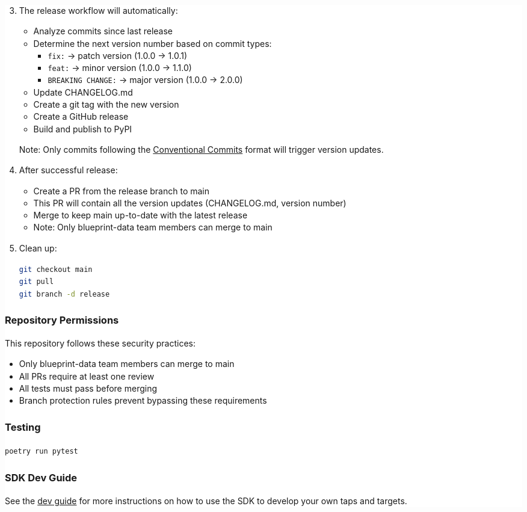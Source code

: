 3. The release workflow will automatically:
   - Analyze commits since last release
   - Determine the next version number based on commit types:
     - `fix:` → patch version (1.0.0 → 1.0.1)
     - `feat:` → minor version (1.0.0 → 1.1.0)
     - `BREAKING CHANGE:` → major version (1.0.0 → 2.0.0)
   - Update CHANGELOG.md
   - Create a git tag with the new version
   - Create a GitHub release
   - Build and publish to PyPI

   Note: Only commits following the [Conventional Commits](https://www.conventionalcommits.org/) format will trigger version updates.

4. After successful release:
   - Create a PR from the release branch to main
   - This PR will contain all the version updates (CHANGELOG.md, version number)
   - Merge to keep main up-to-date with the latest release
   - Note: Only blueprint-data team members can merge to main

5. Clean up:
   ```bash
   git checkout main
   git pull
   git branch -d release
   ```

### Repository Permissions

This repository follows these security practices:
- Only blueprint-data team members can merge to main
- All PRs require at least one review
- All tests must pass before merging
- Branch protection rules prevent bypassing these requirements

### Testing

```bash
poetry run pytest
```

### SDK Dev Guide

See the [dev guide](https://sdk.meltano.com/en/latest/dev_guide.html) for more instructions on how to use the SDK to develop your own taps and targets.